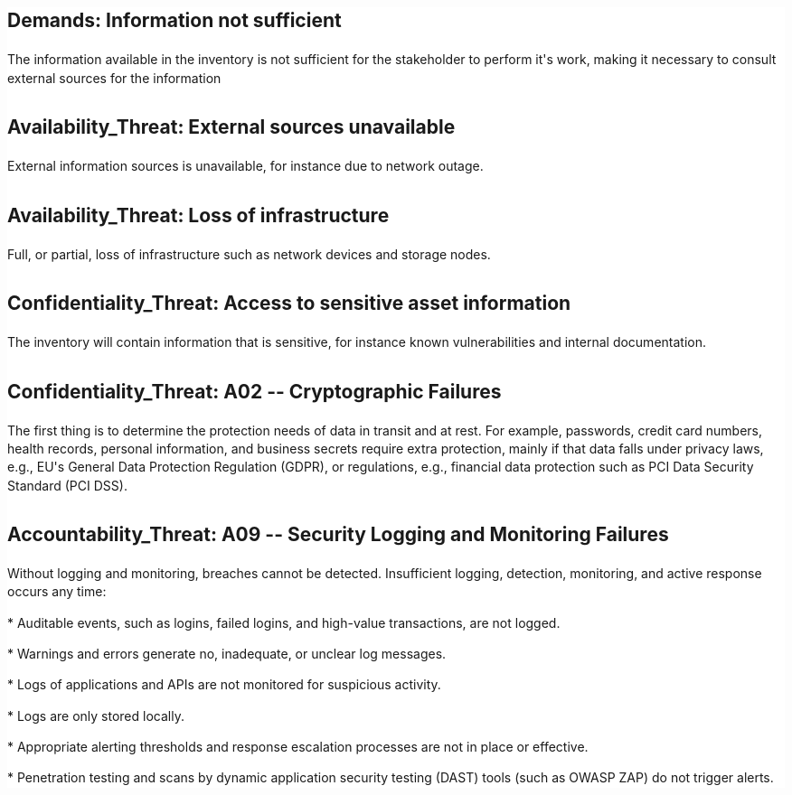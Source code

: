 Demands: Information not sufficient
-----------------------------------

The information available in the inventory is not sufficient for the
stakeholder to perform it\'s work, making it necessary to consult
external sources for the information

Availability\_Threat: External sources unavailable
--------------------------------------------------

External information sources is unavailable, for instance due to network
outage.

Availability\_Threat: Loss of infrastructure
--------------------------------------------

Full, or partial, loss of infrastructure such as network devices and
storage nodes.

Confidentiality\_Threat: Access to sensitive asset information
--------------------------------------------------------------

The inventory will contain information that is sensitive, for instance
known vulnerabilities and internal documentation.

Confidentiality\_Threat: A02 -- Cryptographic Failures
------------------------------------------------------

The first thing is to determine the protection needs of data in transit
and at rest. For example, passwords, credit card numbers, health
records, personal information, and business secrets require extra
protection, mainly if that data falls under privacy laws, e.g., EU\'s
General Data Protection Regulation (GDPR), or regulations, e.g.,
financial data protection such as PCI Data Security Standard (PCI DSS).

Accountability\_Threat: A09 -- Security Logging and Monitoring Failures
-----------------------------------------------------------------------

Without logging and monitoring, breaches cannot be detected.
Insufficient logging, detection, monitoring, and active response occurs
any time:

\* Auditable events, such as logins, failed logins, and high-value
transactions, are not logged.

\* Warnings and errors generate no, inadequate, or unclear log messages.

\* Logs of applications and APIs are not monitored for suspicious
activity.

\* Logs are only stored locally.

\* Appropriate alerting thresholds and response escalation processes are
not in place or effective.

\* Penetration testing and scans by dynamic application security testing
(DAST) tools (such as OWASP ZAP) do not trigger alerts.
